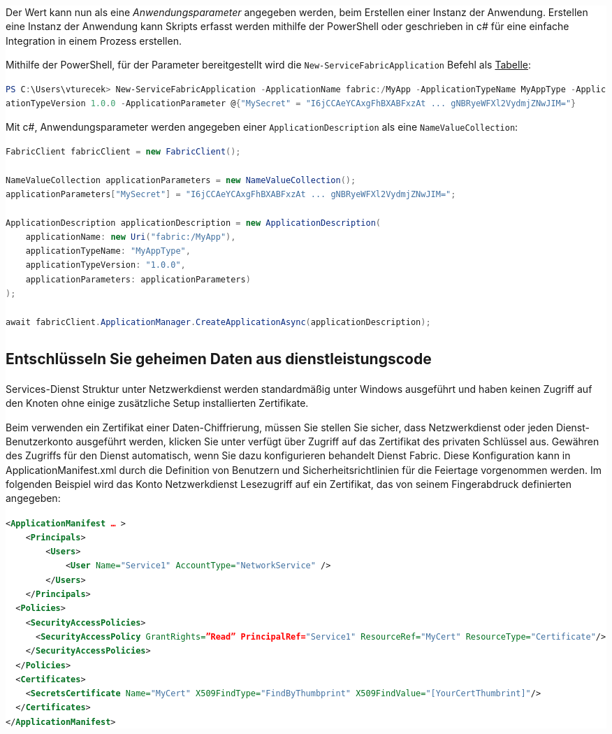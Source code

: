 Der Wert kann nun als eine *Anwendungsparameter* angegeben werden, beim Erstellen einer Instanz der Anwendung. Erstellen eine Instanz der Anwendung kann Skripts erfasst werden mithilfe der PowerShell oder geschrieben in c# für eine einfache Integration in einem Prozess erstellen.

Mithilfe der PowerShell, für der Parameter bereitgestellt wird die `New-ServiceFabricApplication` Befehl als [Tabelle](https://technet.microsoft.com/library/ee692803.aspx):

```powershell
PS C:\Users\vturecek> New-ServiceFabricApplication -ApplicationName fabric:/MyApp -ApplicationTypeName MyAppType -ApplicationTypeVersion 1.0.0 -ApplicationParameter @{"MySecret" = "I6jCCAeYCAxgFhBXABFxzAt ... gNBRyeWFXl2VydmjZNwJIM="}
```

Mit c#, Anwendungsparameter werden angegeben einer `ApplicationDescription` als eine `NameValueCollection`:

```csharp
FabricClient fabricClient = new FabricClient();

NameValueCollection applicationParameters = new NameValueCollection();
applicationParameters["MySecret"] = "I6jCCAeYCAxgFhBXABFxzAt ... gNBRyeWFXl2VydmjZNwJIM=";

ApplicationDescription applicationDescription = new ApplicationDescription(
    applicationName: new Uri("fabric:/MyApp"),
    applicationTypeName: "MyAppType",
    applicationTypeVersion: "1.0.0",
    applicationParameters: applicationParameters)
);

await fabricClient.ApplicationManager.CreateApplicationAsync(applicationDescription);
```

## <a name="decrypt-secrets-from-service-code"></a>Entschlüsseln Sie geheimen Daten aus dienstleistungscode

Services-Dienst Struktur unter Netzwerkdienst werden standardmäßig unter Windows ausgeführt und haben keinen Zugriff auf den Knoten ohne einige zusätzliche Setup installierten Zertifikate.

Beim verwenden ein Zertifikat einer Daten-Chiffrierung, müssen Sie stellen Sie sicher, dass Netzwerkdienst oder jeden Dienst-Benutzerkonto ausgeführt werden, klicken Sie unter verfügt über Zugriff auf das Zertifikat des privaten Schlüssel aus. Gewähren des Zugriffs für den Dienst automatisch, wenn Sie dazu konfigurieren behandelt Dienst Fabric. Diese Konfiguration kann in ApplicationManifest.xml durch die Definition von Benutzern und Sicherheitsrichtlinien für die Feiertage vorgenommen werden. Im folgenden Beispiel wird das Konto Netzwerkdienst Lesezugriff auf ein Zertifikat, das von seinem Fingerabdruck definierten angegeben:

```xml
<ApplicationManifest … >
    <Principals>
        <Users>
            <User Name="Service1" AccountType="NetworkService" />
        </Users>
    </Principals>
  <Policies>
    <SecurityAccessPolicies>
      <SecurityAccessPolicy GrantRights=”Read” PrincipalRef="Service1" ResourceRef="MyCert" ResourceType="Certificate"/>
    </SecurityAccessPolicies>
  </Policies>
  <Certificates>
    <SecretsCertificate Name="MyCert" X509FindType="FindByThumbprint" X509FindValue="[YourCertThumbrint]"/>
  </Certificates>
</ApplicationManifest>
```


[config-package]: service-fabric-application-model.md
[service-fabric-cluster-creation-via-arm]: service-fabric-cluster-creation-via-arm.md